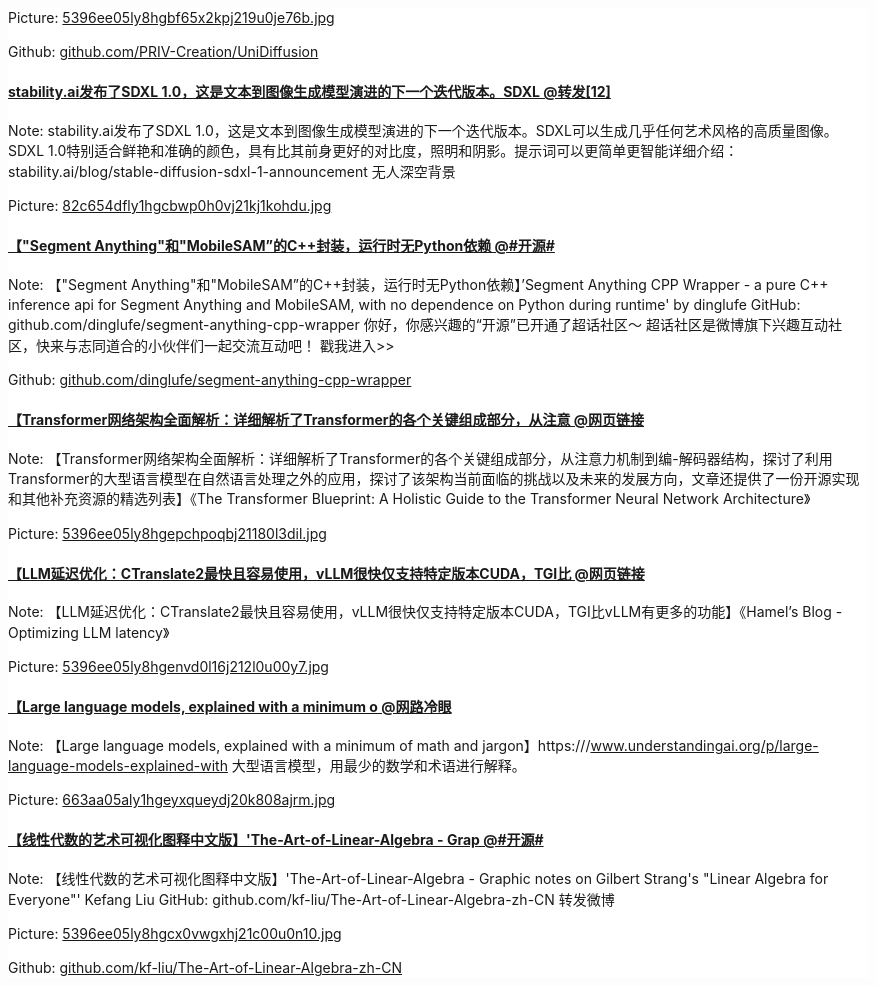 Picture: [5396ee05ly8hgbf65x2kpj219u0je76b.jpg](https://weibo.cn//mblog/pic/NbNnu2QEd?rl=1)

Github: [github.com/PRIV-Creation/UniDiffusion](https://github.com/PRIV-Creation/UniDiffusion)

#### [stability.ai发布了SDXL 1.0，这是文本到图像生成模型演进的下一个迭代版本。SDXL @转发[12]](https://weibo.com/2194035935/NbUNza5Xi)

Note: stability.ai发布了SDXL 1.0，这是文本到图像生成模型演进的下一个迭代版本。SDXL可以生成几乎任何艺术风格的高质量图像。SDXL 1.0特别适合鲜艳和准确的颜色，具有比其前身更好的对比度，照明和阴影。提示词可以更简单更智能详细介绍：stability.ai/blog/stable-diffusion-sdxl-1-announcement 无人深空背景

Picture: [82c654dfly1hgcbwp0h0vj21kj1kohdu.jpg](https://weibo.cn//mblog/pic/NbUNza5Xi?rl=1)

#### [【"Segment Anything"和"MobileSAM”的C++封装，运行时无Python依赖 @#开源#](https://weibo.com/1402400261/Nc7LKpBwr)

Note: 【"Segment Anything"和"MobileSAM”的C++封装，运行时无Python依赖】’Segment Anything CPP Wrapper - a pure C++ inference api for Segment Anything and MobileSAM, with no dependence on Python during runtime' by dinglufe GitHub: github.com/dinglufe/segment-anything-cpp-wrapper  你好，你感兴趣的“开源”已开通了超话社区～ 超话社区是微博旗下兴趣互动社区，快来与志同道合的小伙伴们一起交流互动吧！ 戳我进入>> 

Github: [github.com/dinglufe/segment-anything-cpp-wrapper](https://github.com/dinglufe/segment-anything-cpp-wrapper)

#### [【Transformer网络架构全面解析：详细解析了Transformer的各个关键组成部分，从注意 @网页链接](https://weibo.com/1402400261/NcebUEOsO)

Note: 【Transformer网络架构全面解析：详细解析了Transformer的各个关键组成部分，从注意力机制到编-解码器结构，探讨了利用Transformer的大型语言模型在自然语言处理之外的应用，探讨了该架构当前面临的挑战以及未来的发展方向，文章还提供了一份开源实现和其他补充资源的精选列表】《The Transformer Blueprint: A Holistic Guide to the Transformer Neural Network Architecture》  

Picture: [5396ee05ly8hgepchpoqbj21180l3dil.jpg](https://weibo.cn//mblog/pic/NcebUEOsO?rl=1)

#### [【LLM延迟优化：CTranslate2最快且容易使用，vLLM很快仅支持特定版本CUDA，TGI比 @网页链接](https://weibo.com/1402400261/Nce94iGlh)

Note: 【LLM延迟优化：CTranslate2最快且容易使用，vLLM很快仅支持特定版本CUDA，TGI比vLLM有更多的功能】《Hamel’s Blog - Optimizing LLM latency》   

Picture: [5396ee05ly8hgenvd0l16j212l0u00y7.jpg](https://weibo.cn//mblog/pic/Nce94iGlh?rl=1)

#### [【Large language models, explained with a minimum o @网路冷眼](https://weibo.com/1240212845/NcgMkF3JI)

Note: 【Large language models, explained with a minimum of math and jargon】https:///www.understandingai.org/p/large-language-models-explained-with 大型语言模型，用最少的数学和术语进行解释。 

Picture: [663aa05aly1hgeyxqueydj20k808ajrm.jpg](https://weibo.cn//mblog/pic/NcgjgsMj4?rl=1)

#### [【线性代数的艺术可视化图释中文版】'The-Art-of-Linear-Algebra - Grap @#开源#](https://weibo.com/1402400261/NbZzqpAoc)

Note: 【线性代数的艺术可视化图释中文版】'The-Art-of-Linear-Algebra - Graphic notes on Gilbert Strang's "Linear Algebra for Everyone"' Kefang Liu GitHub: github.com/kf-liu/The-Art-of-Linear-Algebra-zh-CN   转发微博

Picture: [5396ee05ly8hgcx0vwgxhj21c00u0n10.jpg](https://weibo.cn//mblog/pic/NbZzqpAoc?rl=1)

Github: [github.com/kf-liu/The-Art-of-Linear-Algebra-zh-CN](https://github.com/kf-liu/The-Art-of-Linear-Algebra-zh-CN)
